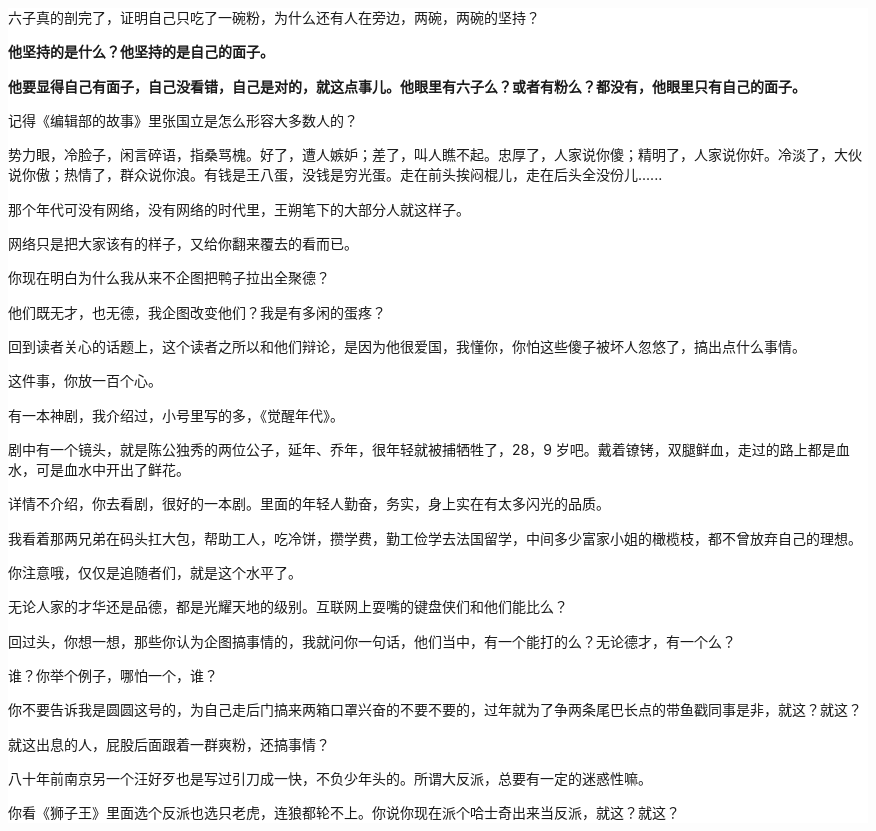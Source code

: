 六子真的剖完了，证明自己只吃了一碗粉，为什么还有人在旁边，两碗，两碗的坚持？ 

**他坚持的是什么？他坚持的是自己的面子。** 

**他要显得自己有面子，自己没看错，自己是对的，就这点事儿。他眼里有六子么？或者有粉么？都没有，他眼里只有自己的面子。** 

记得《编辑部的故事》里张国立是怎么形容大多数人的？ 

势力眼，冷脸子，闲言碎语，指桑骂槐。好了，遭人嫉妒；差了，叫人瞧不起。忠厚了，人家说你傻；精明了，人家说你奸。冷淡了，大伙说你傲；热情了，群众说你浪。有钱是王八蛋，没钱是穷光蛋。走在前头挨闷棍儿，走在后头全没份儿......

那个年代可没有网络，没有网络的时代里，王朔笔下的大部分人就这样子。 

网络只是把大家该有的样子，又给你翻来覆去的看而已。 

你现在明白为什么我从来不企图把鸭子拉出全聚德？ 

他们既无才，也无德，我企图改变他们？我是有多闲的蛋疼？ 

回到读者关心的话题上，这个读者之所以和他们辩论，是因为他很爱国，我懂你，你怕这些傻子被坏人忽悠了，搞出点什么事情。

这件事，你放一百个心。 

有一本神剧，我介绍过，小号里写的多，《觉醒年代》。

剧中有一个镜头，就是陈公独秀的两位公子，延年、乔年，很年轻就被捕牺牲了，28，9 岁吧。戴着镣铐，双腿鲜血，走过的路上都是血水，可是血水中开出了鲜花。

详情不介绍，你去看剧，很好的一本剧。里面的年轻人勤奋，务实，身上实在有太多闪光的品质。

我看着那两兄弟在码头扛大包，帮助工人，吃冷饼，攒学费，勤工俭学去法国留学，中间多少富家小姐的橄榄枝，都不曾放弃自己的理想。

你注意哦，仅仅是追随者们，就是这个水平了。

无论人家的才华还是品德，都是光耀天地的级别。互联网上耍嘴的键盘侠们和他们能比么？ 

回过头，你想一想，那些你认为企图搞事情的，我就问你一句话，他们当中，有一个能打的么？无论德才，有一个么？ 

谁？你举个例子，哪怕一个，谁？ 

你不要告诉我是圆圆这号的，为自己走后门搞来两箱口罩兴奋的不要不要的，过年就为了争两条尾巴长点的带鱼戳同事是非，就这？就这？ 

就这出息的人，屁股后面跟着一群爽粉，还搞事情？

八十年前南京另一个汪好歹也是写过引刀成一快，不负少年头的。所谓大反派，总要有一定的迷惑性嘛。

你看《狮子王》里面选个反派也选只老虎，连狼都轮不上。你说你现在派个哈士奇出来当反派，就这？就这？
